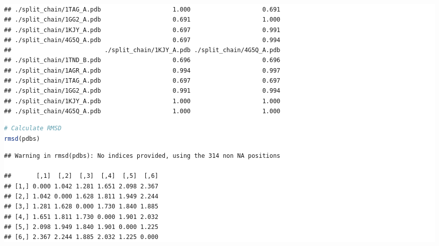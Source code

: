     ## ./split_chain/1TAG_A.pdb                    1.000                    0.691
    ## ./split_chain/1GG2_A.pdb                    0.691                    1.000
    ## ./split_chain/1KJY_A.pdb                    0.697                    0.991
    ## ./split_chain/4G5Q_A.pdb                    0.697                    0.994
    ##                          ./split_chain/1KJY_A.pdb ./split_chain/4G5Q_A.pdb
    ## ./split_chain/1TND_B.pdb                    0.696                    0.696
    ## ./split_chain/1AGR_A.pdb                    0.994                    0.997
    ## ./split_chain/1TAG_A.pdb                    0.697                    0.697
    ## ./split_chain/1GG2_A.pdb                    0.991                    0.994
    ## ./split_chain/1KJY_A.pdb                    1.000                    1.000
    ## ./split_chain/4G5Q_A.pdb                    1.000                    1.000

``` r
# Calculate RMSD
rmsd(pdbs)
```

    ## Warning in rmsd(pdbs): No indices provided, using the 314 non NA positions

    ##       [,1]  [,2]  [,3]  [,4]  [,5]  [,6]
    ## [1,] 0.000 1.042 1.281 1.651 2.098 2.367
    ## [2,] 1.042 0.000 1.628 1.811 1.949 2.244
    ## [3,] 1.281 1.628 0.000 1.730 1.840 1.885
    ## [4,] 1.651 1.811 1.730 0.000 1.901 2.032
    ## [5,] 2.098 1.949 1.840 1.901 0.000 1.225
    ## [6,] 2.367 2.244 1.885 2.032 1.225 0.000
